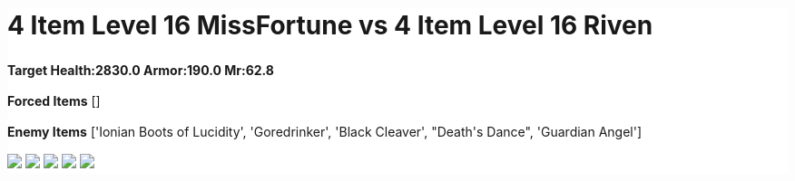 























































# 4 Item Level 16 MissFortune vs 4 Item Level 16 Riven

**Target Health:2830.0 Armor:190.0 Mr:62.8**


**Forced Items** []








**Enemy Items** ['Ionian Boots of Lucidity', 'Goredrinker', 'Black Cleaver', "Death's Dance", 'Guardian Angel']





![](/item/3158.png)
![](/item/6630.png)
![](/item/3071.png)
![](/item/6333.png)
![](/item/3026.png)
